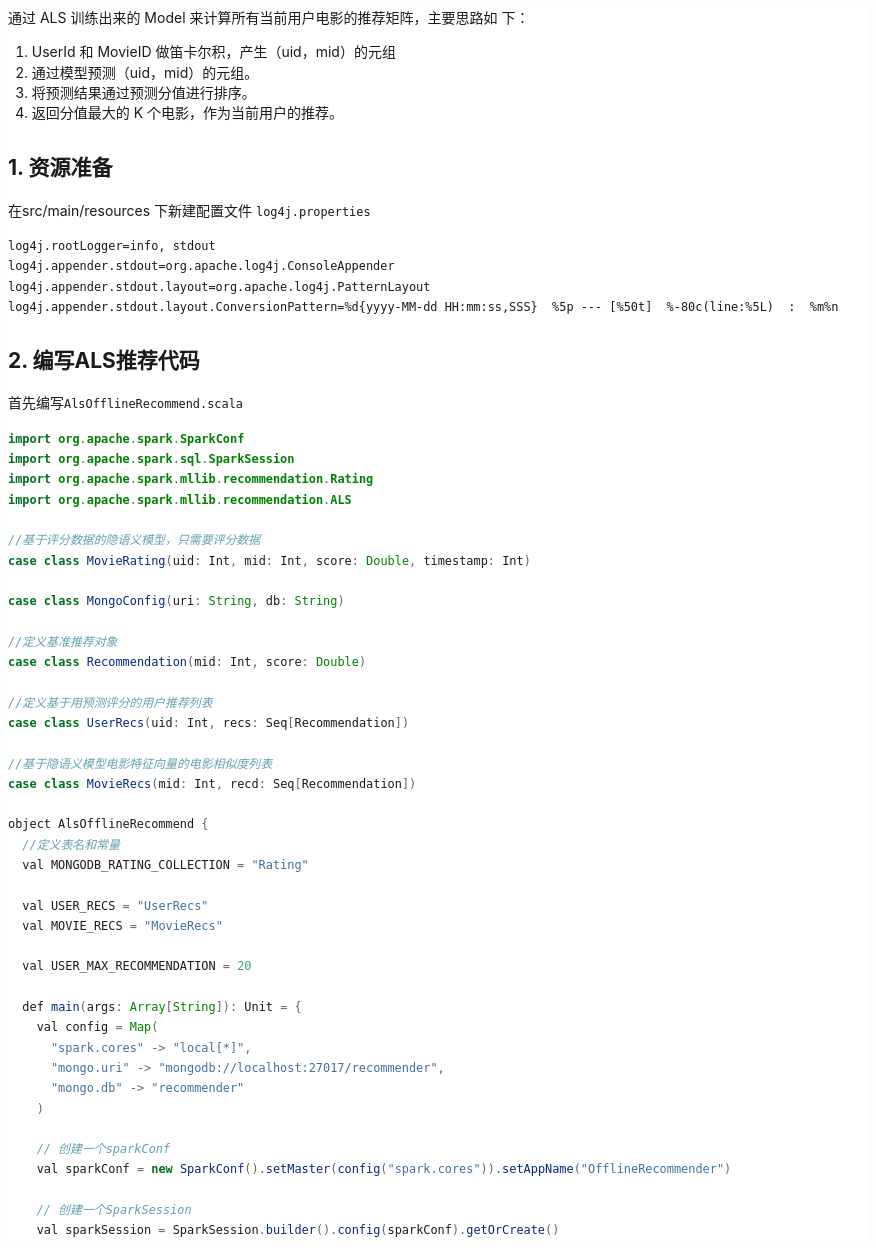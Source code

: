 通过 ALS 训练出来的 Model 来计算所有当前用户电影的推荐矩阵，主要思路如 下：

1. UserId 和 MovieID 做笛卡尔积，产生（uid，mid）的元组 
2. 通过模型预测（uid，mid）的元组。 
3. 将预测结果通过预测分值进行排序。 
4. 返回分值最大的 K 个电影，作为当前用户的推荐。

## 1. 资源准备

在src/main/resources 下新建配置文件 `log4j.properties`

```properties
log4j.rootLogger=info, stdout
log4j.appender.stdout=org.apache.log4j.ConsoleAppender
log4j.appender.stdout.layout=org.apache.log4j.PatternLayout
log4j.appender.stdout.layout.ConversionPattern=%d{yyyy-MM-dd HH:mm:ss,SSS}  %5p --- [%50t]  %-80c(line:%5L)  :  %m%n
```

## 2. 编写ALS推荐代码

首先编写`AlsOfflineRecommend.scala`

```java
import org.apache.spark.SparkConf
import org.apache.spark.sql.SparkSession
import org.apache.spark.mllib.recommendation.Rating
import org.apache.spark.mllib.recommendation.ALS

//基于评分数据的隐语义模型，只需要评分数据
case class MovieRating(uid: Int, mid: Int, score: Double, timestamp: Int)

case class MongoConfig(uri: String, db: String)

//定义基准推荐对象
case class Recommendation(mid: Int, score: Double)

//定义基于用预测评分的用户推荐列表
case class UserRecs(uid: Int, recs: Seq[Recommendation])

//基于隐语义模型电影特征向量的电影相似度列表
case class MovieRecs(mid: Int, recd: Seq[Recommendation])

object AlsOfflineRecommend {
  //定义表名和常量
  val MONGODB_RATING_COLLECTION = "Rating"

  val USER_RECS = "UserRecs"
  val MOVIE_RECS = "MovieRecs"

  val USER_MAX_RECOMMENDATION = 20

  def main(args: Array[String]): Unit = {
    val config = Map(
      "spark.cores" -> "local[*]",
      "mongo.uri" -> "mongodb://localhost:27017/recommender",
      "mongo.db" -> "recommender"
    )

    // 创建一个sparkConf
    val sparkConf = new SparkConf().setMaster(config("spark.cores")).setAppName("OfflineRecommender")

    // 创建一个SparkSession
    val sparkSession = SparkSession.builder().config(sparkConf).getOrCreate()
```